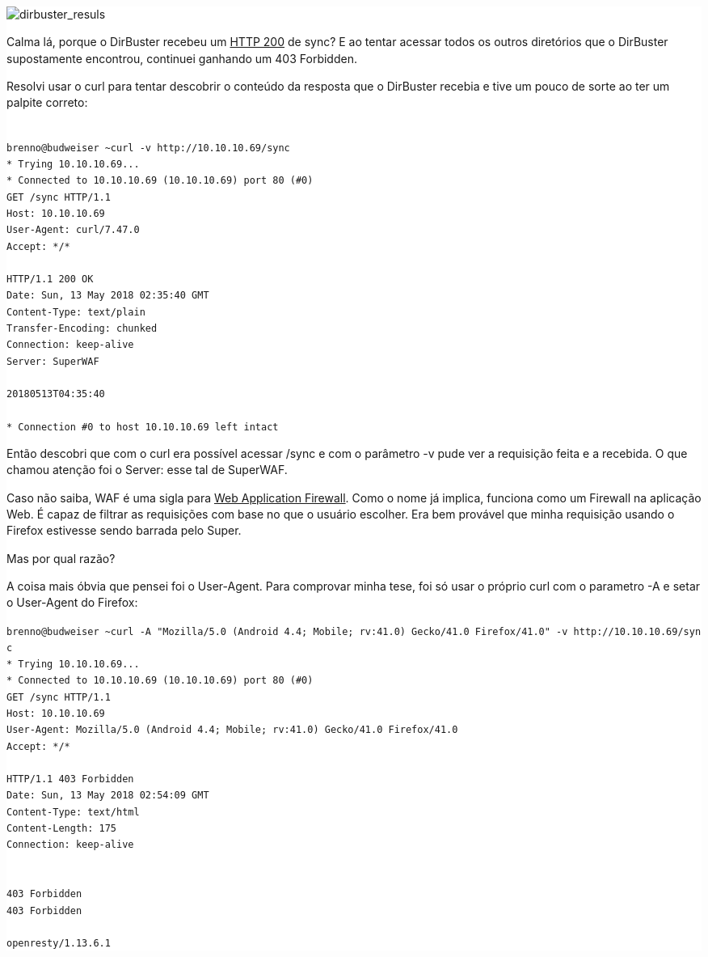 <img class="alignnone size-full wp-image-1624" src="https://preview.ibb.co/cCTBgd/dirbuster_resuls.png" alt="dirbuster_resuls" width="765" height="537" />

Calma lá, porque o DirBuster recebeu um <a href="https://developer.mozilla.org/pt-BR/docs/Web/HTTP/Status/200" target="_blank" rel="noopener">HTTP 200</a> de sync? E ao tentar acessar todos os outros diretórios que o DirBuster supostamente encontrou, continuei ganhando um 403 Forbidden.

Resolvi usar o curl para tentar descobrir o conteúdo da resposta que o DirBuster recebia e tive um pouco de sorte ao ter um palpite correto:

```

brenno@budweiser ~curl -v http://10.10.10.69/sync
* Trying 10.10.10.69...
* Connected to 10.10.10.69 (10.10.10.69) port 80 (#0)
GET /sync HTTP/1.1
Host: 10.10.10.69
User-Agent: curl/7.47.0
Accept: */*

HTTP/1.1 200 OK
Date: Sun, 13 May 2018 02:35:40 GMT
Content-Type: text/plain
Transfer-Encoding: chunked
Connection: keep-alive
Server: SuperWAF

20180513T04:35:40

* Connection #0 to host 10.10.10.69 left intact
```

Então descobri que com o curl era possível acessar /sync e com o parâmetro -v pude ver a requisição feita e a recebida. O que chamou atenção foi o Server: esse tal de SuperWAF.

Caso não saiba, WAF é uma sigla para <a href="https://www.gocache.com.br/waf/" target="_blank" rel="noopener">Web Application Firewall</a>. Como o nome já implica, funciona como um Firewall na aplicação Web. É capaz de filtrar as requisições com base no que o usuário escolher. Era bem provável que minha requisição usando o Firefox estivesse sendo barrada pelo Super.

Mas por qual razão?

A coisa mais óbvia que pensei foi o User-Agent. Para comprovar minha tese, foi só usar o próprio curl com o parametro -A e setar o User-Agent do Firefox:

```
brenno@budweiser ~curl -A "Mozilla/5.0 (Android 4.4; Mobile; rv:41.0) Gecko/41.0 Firefox/41.0" -v http://10.10.10.69/sync
* Trying 10.10.10.69...
* Connected to 10.10.10.69 (10.10.10.69) port 80 (#0)
GET /sync HTTP/1.1
Host: 10.10.10.69
User-Agent: Mozilla/5.0 (Android 4.4; Mobile; rv:41.0) Gecko/41.0 Firefox/41.0
Accept: */*

HTTP/1.1 403 Forbidden
Date: Sun, 13 May 2018 02:54:09 GMT
Content-Type: text/html
Content-Length: 175
Connection: keep-alive


403 Forbidden
403 Forbidden

openresty/1.13.6.1
```
